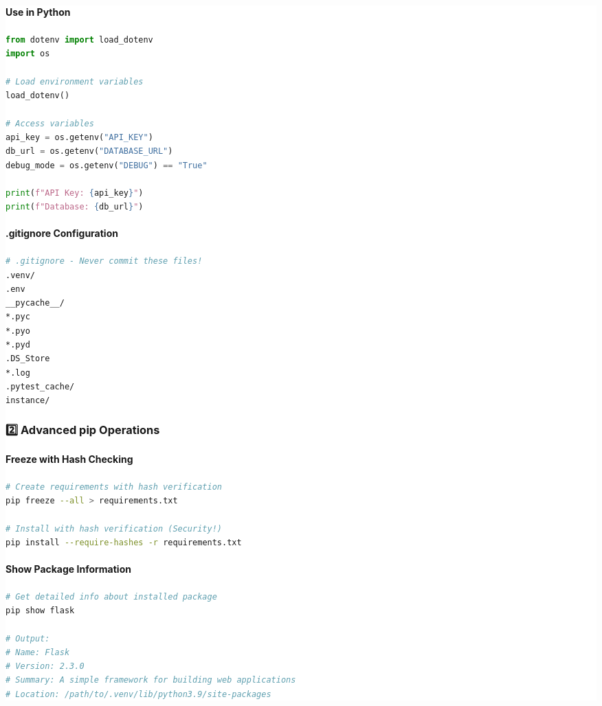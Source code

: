 #### Use in Python

```python
from dotenv import load_dotenv
import os

# Load environment variables
load_dotenv()

# Access variables
api_key = os.getenv("API_KEY")
db_url = os.getenv("DATABASE_URL")
debug_mode = os.getenv("DEBUG") == "True"

print(f"API Key: {api_key}")
print(f"Database: {db_url}")
```

#### .gitignore Configuration

```bash
# .gitignore - Never commit these files!
.venv/
.env
__pycache__/
*.pyc
*.pyo
*.pyd
.DS_Store
*.log
.pytest_cache/
instance/
```

### 2️⃣ Advanced pip Operations

#### Freeze with Hash Checking

```bash
# Create requirements with hash verification
pip freeze --all > requirements.txt

# Install with hash verification (Security!)
pip install --require-hashes -r requirements.txt
```

#### Show Package Information

```bash
# Get detailed info about installed package
pip show flask

# Output:
# Name: Flask
# Version: 2.3.0
# Summary: A simple framework for building web applications
# Location: /path/to/.venv/lib/python3.9/site-packages
```
